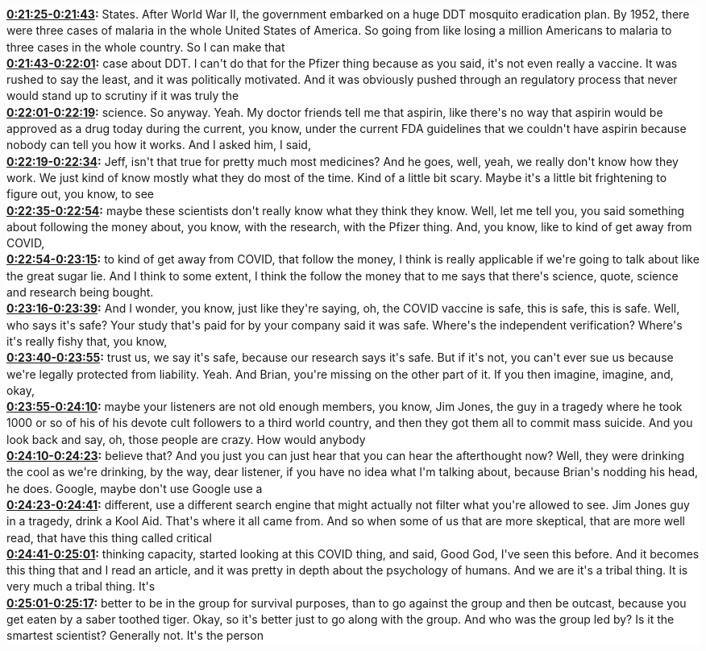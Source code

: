 **[0:21:25-0:21:43](https://anchor.fm/ranching-reboot/episodes/96-Damian-Mason-It-Take-Balls-To-Be-Wrong-e1stivf#t=0:21:25):**  States. After World War II, the government embarked on a huge DDT mosquito eradication plan.  By 1952, there were three cases of malaria in the whole United States of America. So going from like  losing a million Americans to malaria to three cases in the whole country. So I can make that  
**[0:21:43-0:22:01](https://anchor.fm/ranching-reboot/episodes/96-Damian-Mason-It-Take-Balls-To-Be-Wrong-e1stivf#t=0:21:43):**  case about DDT. I can't do that for the Pfizer thing because as you said, it's not even really  a vaccine. It was rushed to say the least, and it was politically motivated. And it was obviously  pushed through an regulatory process that never would stand up to scrutiny if it was truly the  
**[0:22:01-0:22:19](https://anchor.fm/ranching-reboot/episodes/96-Damian-Mason-It-Take-Balls-To-Be-Wrong-e1stivf#t=0:22:01):**  science. So anyway. Yeah. My doctor friends tell me that aspirin, like there's no way that aspirin  would be approved as a drug today during the current, you know, under the current FDA guidelines  that we couldn't have aspirin because nobody can tell you how it works. And I asked him, I said,  
**[0:22:19-0:22:34](https://anchor.fm/ranching-reboot/episodes/96-Damian-Mason-It-Take-Balls-To-Be-Wrong-e1stivf#t=0:22:19):**  Jeff, isn't that true for pretty much most medicines? And he goes, well, yeah, we really  don't know how they work. We just kind of know mostly what they do most of the time.  Kind of a little bit scary. Maybe it's a little bit frightening to figure out, you know, to see  
**[0:22:35-0:22:54](https://anchor.fm/ranching-reboot/episodes/96-Damian-Mason-It-Take-Balls-To-Be-Wrong-e1stivf#t=0:22:35):**  maybe these scientists don't really know what they think they know.  Well, let me tell you, you said something about following the money about, you know,  with the research, with the Pfizer thing. And, you know, like to kind of get away from COVID,  
**[0:22:54-0:23:15](https://anchor.fm/ranching-reboot/episodes/96-Damian-Mason-It-Take-Balls-To-Be-Wrong-e1stivf#t=0:22:54):**  to kind of get away from COVID, that follow the money, I think is really applicable if we're  going to talk about like the great sugar lie. And I think to some extent, I think the follow the  money that to me says that there's science, quote, science and research being bought.  
**[0:23:16-0:23:39](https://anchor.fm/ranching-reboot/episodes/96-Damian-Mason-It-Take-Balls-To-Be-Wrong-e1stivf#t=0:23:16):**  And I wonder, you know, just like they're saying, oh, the COVID vaccine is safe, this is safe,  this is safe. Well, who says it's safe? Your study that's paid for by your company said it was safe.  Where's the independent verification? Where's it's really fishy that, you know,  
**[0:23:40-0:23:55](https://anchor.fm/ranching-reboot/episodes/96-Damian-Mason-It-Take-Balls-To-Be-Wrong-e1stivf#t=0:23:40):**  trust us, we say it's safe, because our research says it's safe. But if it's not,  you can't ever sue us because we're legally protected from liability.  Yeah. And Brian, you're missing on the other part of it. If you then imagine, imagine, and, okay,  
**[0:23:55-0:24:10](https://anchor.fm/ranching-reboot/episodes/96-Damian-Mason-It-Take-Balls-To-Be-Wrong-e1stivf#t=0:23:55):**  maybe your listeners are not old enough members, you know, Jim Jones, the guy in a tragedy where he  took 1000 or so of his of his devote cult followers to a third world country, and then they got them  all to commit mass suicide. And you look back and say, oh, those people are crazy. How would anybody  
**[0:24:10-0:24:23](https://anchor.fm/ranching-reboot/episodes/96-Damian-Mason-It-Take-Balls-To-Be-Wrong-e1stivf#t=0:24:10):**  believe that? And you just you can just hear that you can hear the afterthought now? Well, they were  drinking the cool as we're drinking, by the way, dear listener, if you have no idea what I'm  talking about, because Brian's nodding his head, he does. Google, maybe don't use Google use a  
**[0:24:23-0:24:41](https://anchor.fm/ranching-reboot/episodes/96-Damian-Mason-It-Take-Balls-To-Be-Wrong-e1stivf#t=0:24:23):**  different, use a different search engine that might actually not filter what you're allowed to see.  Jim Jones guy in a tragedy, drink a Kool Aid. That's where it all came from. And so when some  of us that are more skeptical, that are more well read, that have this thing called critical  
**[0:24:41-0:25:01](https://anchor.fm/ranching-reboot/episodes/96-Damian-Mason-It-Take-Balls-To-Be-Wrong-e1stivf#t=0:24:41):**  thinking capacity, started looking at this COVID thing, and said, Good God, I've seen this before.  And it becomes this thing that and I read an article, and it was pretty in depth about the  psychology of humans. And we are it's a tribal thing. It is very much a tribal thing. It's  
**[0:25:01-0:25:17](https://anchor.fm/ranching-reboot/episodes/96-Damian-Mason-It-Take-Balls-To-Be-Wrong-e1stivf#t=0:25:01):**  better to be in the group for survival purposes, than to go against the group and then be outcast,  because you get eaten by a saber toothed tiger. Okay, so it's better just to go along with the  group. And who was the group led by? Is it the smartest scientist? Generally not. It's the person  